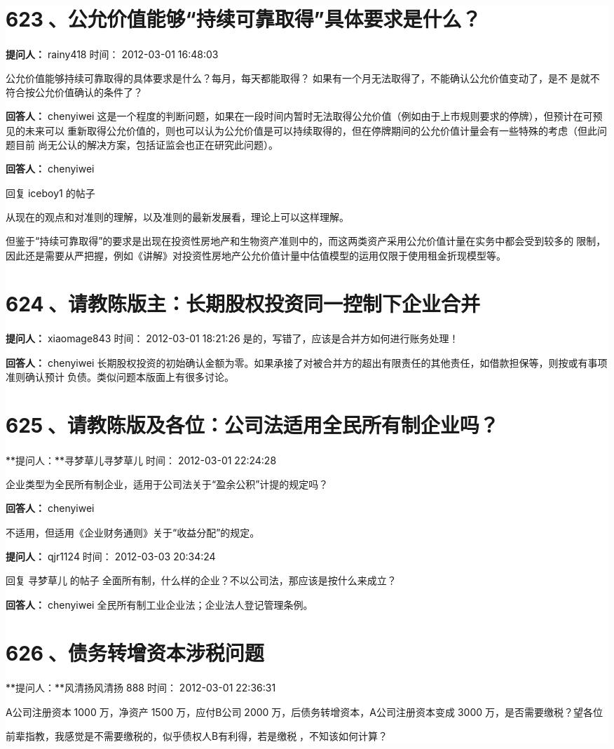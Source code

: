 # 623 、公允价值能够“持续可靠取得”具体要求是什么？

**提问人：** rainy418 时间： 2012-03-01 16:48:03

公允价值能够持续可靠取得的具体要求是什么？每月，每天都能取得？ 如果有一个月无法取得了，不能确认公允价值变动了，是不
是就不符合按公允价值确认的条件了？

**回答人：** chenyiwei
这是一个程度的判断问题，如果在一段时间内暂时无法取得公允价值（例如由于上市规则要求的停牌），但预计在可预见的未来可以
重新取得公允价值的，则也可以认为公允价值是可以持续取得的，但在停牌期间的公允价值计量会有一些特殊的考虑（但此问题目前
尚无公认的解决方案，包括证监会也正在研究此问题）。

**回答人：** chenyiwei

回复 iceboy1 的帖子

从现在的观点和对准则的理解，以及准则的最新发展看，理论上可以这样理解。

但鉴于“持续可靠取得”的要求是出现在投资性房地产和生物资产准则中的，而这两类资产采用公允价值计量在实务中都会受到较多的
限制，因此还是需要从严把握，例如《讲解》对投资性房地产公允价值计量中估值模型的运用仅限于使用租金折现模型等。

# 624 、请教陈版主：长期股权投资同一控制下企业合并

**提问人：** xiaomage843 时间： 2012-03-01 18:21:26
是的，写错了，应该是合并方如何进行账务处理！

**回答人：** chenyiwei
长期股权投资的初始确认金额为零。如果承接了对被合并方的超出有限责任的其他责任，如借款担保等，则按或有事项准则确认预计
负债。类似问题本版面上有很多讨论。

# 625 、请教陈版及各位：公司法适用全民所有制企业吗？

**提问人：**寻梦草儿寻梦草儿 时间： 2012-03-01 22:24:28

企业类型为全民所有制企业，适用于公司法关于“盈余公积”计提的规定吗？

**回答人：** chenyiwei

不适用，但适用《企业财务通则》关于“收益分配”的规定。

**提问人：** qjr1124 时间： 2012-03-03 20:34:24

回复 寻梦草儿 的帖子
全面所有制，什么样的企业？不以公司法，那应该是按什么来成立？

**回答人：** chenyiwei
全民所有制工业企业法；企业法人登记管理条例。

# 626 、债务转增资本涉税问题

**提问人：**风清扬风清扬 888 时间： 2012-03-01 22:36:31

A公司注册资本 1000 万，净资产 1500 万，应付B公司 2000 万，后债务转增资本，A公司注册资本变成 3000 万，是否需要缴税？望各位

前辈指教，我感觉是不需要缴税的，似乎债权人B有利得，若是缴税 ，不知该如何计算？
